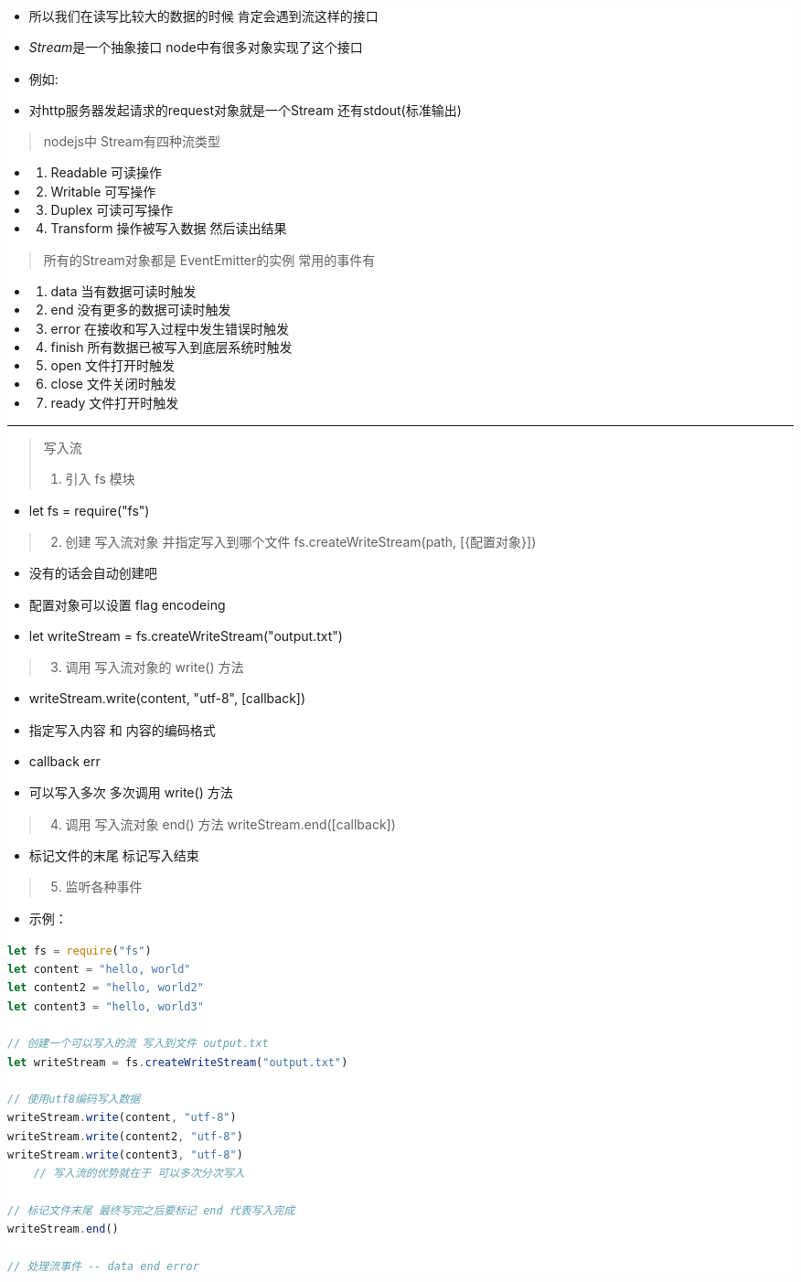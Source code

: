 - 所以我们在读写比较大的数据的时候 肯定会遇到流这样的接口

- *Stream*是一个抽象接口 node中有很多对象实现了这个接口
- 例如:
- 对http服务器发起请求的request对象就是一个Stream 还有stdout(标准输出)

> nodejs中 Stream有四种流类型
- 1. Readable 可读操作
- 2. Writable 可写操作
- 3. Duplex   可读可写操作
- 4. Transform 操作被写入数据 然后读出结果

> 所有的Stream对象都是 EventEmitter的实例 常用的事件有
- 1. data   当有数据可读时触发
- 2. end    没有更多的数据可读时触发
- 3. error  在接收和写入过程中发生错误时触发
- 4. finish 所有数据已被写入到底层系统时触发

- 5. open   文件打开时触发
- 6. close  文件关闭时触发
- 7. ready  文件打开时触发

---

> 写入流
> 1. 引入 fs 模块
- let fs = require("fs")

> 2. 创建 写入流对象 并指定写入到哪个文件
> fs.createWriteStream(path, [{配置对象}])
- 没有的话会自动创建吧
- 配置对象可以设置 flag encodeing

- let writeStream = fs.createWriteStream("output.txt")


> 3. 调用 写入流对象的 write() 方法
- writeStream.write(content, "utf-8", [callback])
- 指定写入内容 和 内容的编码格式
- callback err 

- 可以写入多次 多次调用 write() 方法


> 4. 调用 写入流对象 end() 方法
> writeStream.end([callback])
- 标记文件的末尾 标记写入结束

> 5. 监听各种事件

- 示例：
```js 
let fs = require("fs")
let content = "hello, world"
let content2 = "hello, world2"
let content3 = "hello, world3"

// 创建一个可以写入的流 写入到文件 output.txt
let writeStream = fs.createWriteStream("output.txt")

// 使用utf8编码写入数据
writeStream.write(content, "utf-8")
writeStream.write(content2, "utf-8")
writeStream.write(content3, "utf-8")
    // 写入流的优势就在于 可以多次分次写入

// 标记文件末尾 最终写完之后要标记 end 代表写入完成
writeStream.end()

// 处理流事件 -- data end error
```